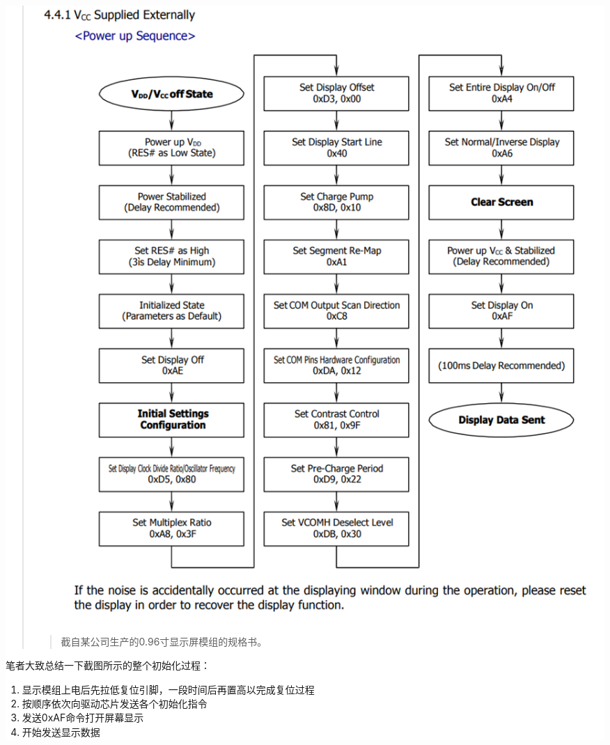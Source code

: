 >![picture](resource/image-12.png)
>>截自某公司生产的0.96寸显示屏模组的规格书。

笔者大致总结一下截图所示的整个初始化过程：
1. 显示模组上电后先拉低复位引脚，一段时间后再置高以完成复位过程
2. 按顺序依次向驱动芯片发送各个初始化指令
3. 发送0xAF命令打开屏幕显示
4. 开始发送显示数据
